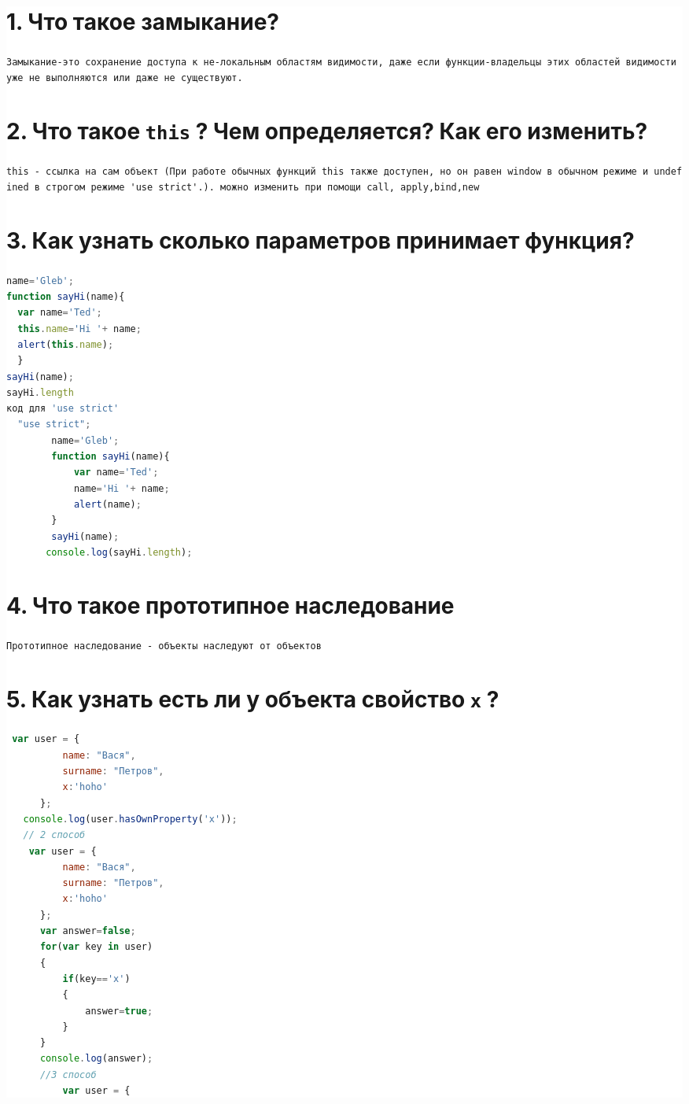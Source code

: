 # 1. Что такое замыкание?
`Замыкание-это сохранение доступа к не-локальным областям видимости, даже если функции-владельцы этих областей видимости уже не выполняются или даже не существуют. `
# 2. Что такое `this` ? Чем определяется? Как его изменить?
`this - ссылка на сам объект (При работе обычных функций this также доступен, но он равен window в обычном режиме и undefined в строгом режиме 'use strict'.).
можно изменить при помощи call, apply,bind,new
`
# 3. Как узнать сколько параметров принимает функция?
```javascript
name='Gleb';
function sayHi(name){
  var name='Ted';
  this.name='Hi '+ name;
  alert(this.name);
  }
sayHi(name);
sayHi.length
код для 'use strict'
  "use strict";
        name='Gleb';
        function sayHi(name){
            var name='Ted';
            name='Hi '+ name;
            alert(name);
        }
        sayHi(name);
       console.log(sayHi.length);
```
# 4. Что такое прототипное наследование
`Прототипное наследование - объекты наследуют от объектов`
# 5. Как узнать есть ли у объекта свойство `x` ?
  ```javascript
   var user = {
            name: "Вася",
            surname: "Петров",
            x:'hoho'
        };
     console.log(user.hasOwnProperty('x'));
     // 2 cпособ
      var user = {
            name: "Вася",
            surname: "Петров",
            x:'hoho'
        };
        var answer=false;
        for(var key in user)
        {
            if(key=='x')
            {
                answer=true;
            }
        }
        console.log(answer);
        //3 cпособ
            var user = {
  ```